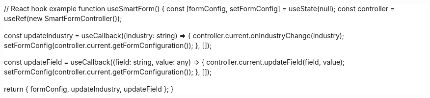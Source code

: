 // React hook example
function useSmartForm() {
  const [formConfig, setFormConfig] = useState<any>(null);
  const controller = useRef(new SmartFormController());

  const updateIndustry = useCallback((industry: string) => {
    controller.current.onIndustryChange(industry);
    setFormConfig(controller.current.getFormConfiguration());
  }, []);

  const updateField = useCallback((field: string, value: any) => {
    controller.current.updateField(field, value);
    setFormConfig(controller.current.getFormConfiguration());
  }, []);

  return {
    formConfig,
    updateIndustry,
    updateField
  };
}

